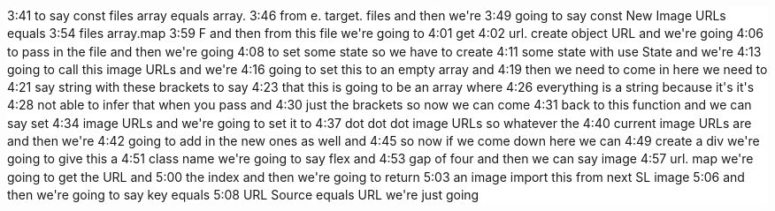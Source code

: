 3:41
to say const files array equals array.
3:46
from e. target. files and then we're
3:49
going to say const New Image URLs equals
3:54
files array.map
3:59
F and then from this file we're going to
4:01
get
4:02
url. create object URL and we're going
4:06
to pass in the file and then we're going
4:08
to set some state so we have to create
4:11
some state with use State and we're
4:13
going to call this image URLs and we're
4:16
going to set this to an empty array and
4:19
then we need to come in here we need to
4:21
say string with these brackets to say
4:23
that this is going to be an array where
4:26
everything is a string because it's it's
4:28
not able to infer that when you pass and
4:30
just the brackets so now we can come
4:31
back to this function and we can say set
4:34
image URLs and we're going to set it to
4:37
dot dot dot image URLs so whatever the
4:40
current image URLs are and then we're
4:42
going to add in the new ones as well and
4:45
so now if we come down here we can
4:49
create a div we're going to give this a
4:51
class name we're going to say flex and
4:53
gap of four and then we can say image
4:57
url. map we're going to get the URL and
5:00
the index and then we're going to return
5:03
an image import this from next SL image
5:06
and then we're going to say key equals
5:08
URL Source equals URL we're just going